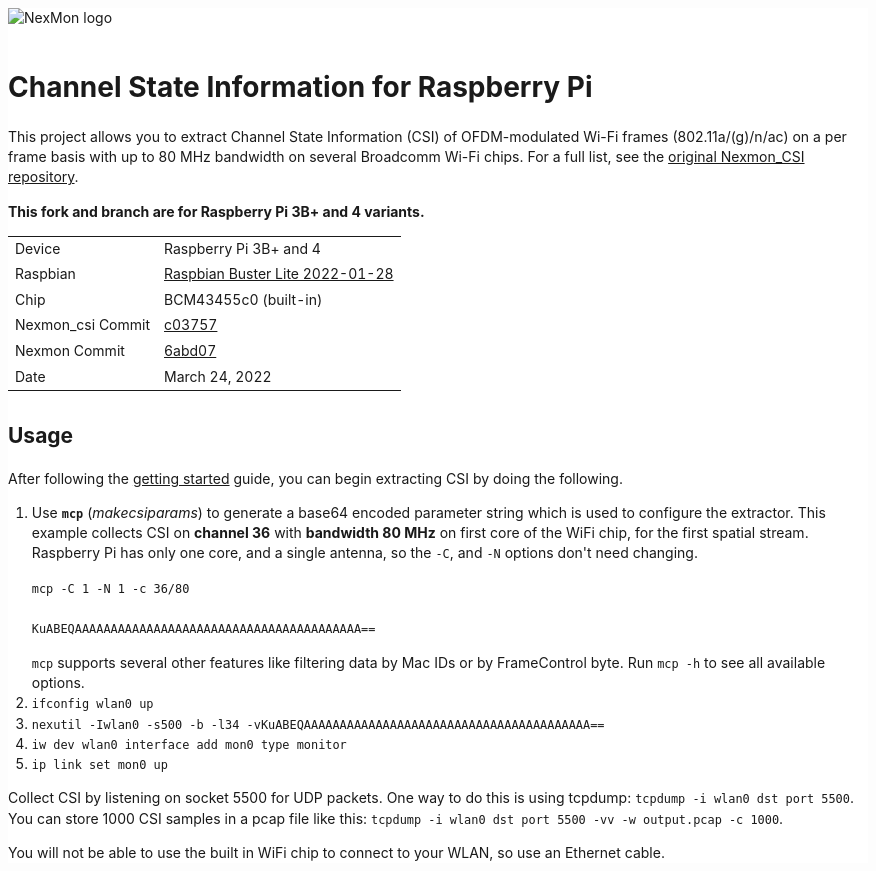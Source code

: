 ![NexMon logo](https://github.com/seemoo-lab/nexmon/raw/master/gfx/nexmon.png)


# Channel State Information for Raspberry Pi

This project allows you to extract Channel State Information (CSI) of OFDM-modulated
Wi-Fi frames (802.11a/(g)/n/ac) on a per frame basis with up to 80 MHz bandwidth on
several Broadcomm Wi-Fi chips. For a full list, see the [original Nexmon_CSI repository](https://github.com/seemoo-lab/nexmon_csi).

**This fork and branch are for Raspberry Pi 3B+ and 4 variants.**

|                   |                         |
| ----------------- | ----------------------- |
| Device            | Raspberry Pi 3B+ and 4  |
| Raspbian          | [Raspbian Buster Lite 2022-01-28](https://downloads.raspberrypi.org/raspios_lite_armhf/images/raspios_lite_armhf-2022-01-28/) |
| Chip              | BCM43455c0 (built-in)   |
| Nexmon_csi Commit | [c03757](https://github.com/seemoo-lab/nexmon_csi/commit/c037576b7035619e2716229c7622f4e8c511635f) |
| Nexmon Commit     | [6abd07](https://github.com/seemoo-lab/nexmon/commit/6abd079c8fa6fec06effd26c07b5438af70ff0a4) |
| Date              | March 24, 2022 |

## Usage
After following the [getting started](#getting-started) guide, you can begin extracting CSI by doing the following.
1. Use **`mcp`** (_makecsiparams_) to generate a base64 encoded parameter string which is used to configure the extractor.
   This example collects CSI on **channel 36** with **bandwidth 80 MHz** on first core of the WiFi chip, for the first spatial stream.
   Raspberry Pi has only one core, and a single antenna, so the `-C`, and `-N` options don't need changing.
    ```
    mcp -C 1 -N 1 -c 36/80

    KuABEQAAAAAAAAAAAAAAAAAAAAAAAAAAAAAAAAAAAAAAAA==
    ```
    `mcp` supports several other features like filtering data by Mac IDs or by FrameControl byte. Run `mcp -h` to see all available options.
2. `ifconfig wlan0 up`
3. `nexutil -Iwlan0 -s500 -b -l34 -vKuABEQAAAAAAAAAAAAAAAAAAAAAAAAAAAAAAAAAAAAAAAA==`
4. `iw dev wlan0 interface add mon0 type monitor`
5. `ip link set mon0 up`

Collect CSI by listening on socket 5500 for UDP packets. One way to do this is using tcpdump:
`tcpdump -i wlan0 dst port 5500`. You can store 1000 CSI samples in a pcap file like this:
`tcpdump -i wlan0 dst port 5500 -vv -w output.pcap -c 1000`.

You will not be able to use the built in WiFi chip to connect to your WLAN, so use an Ethernet cable.
